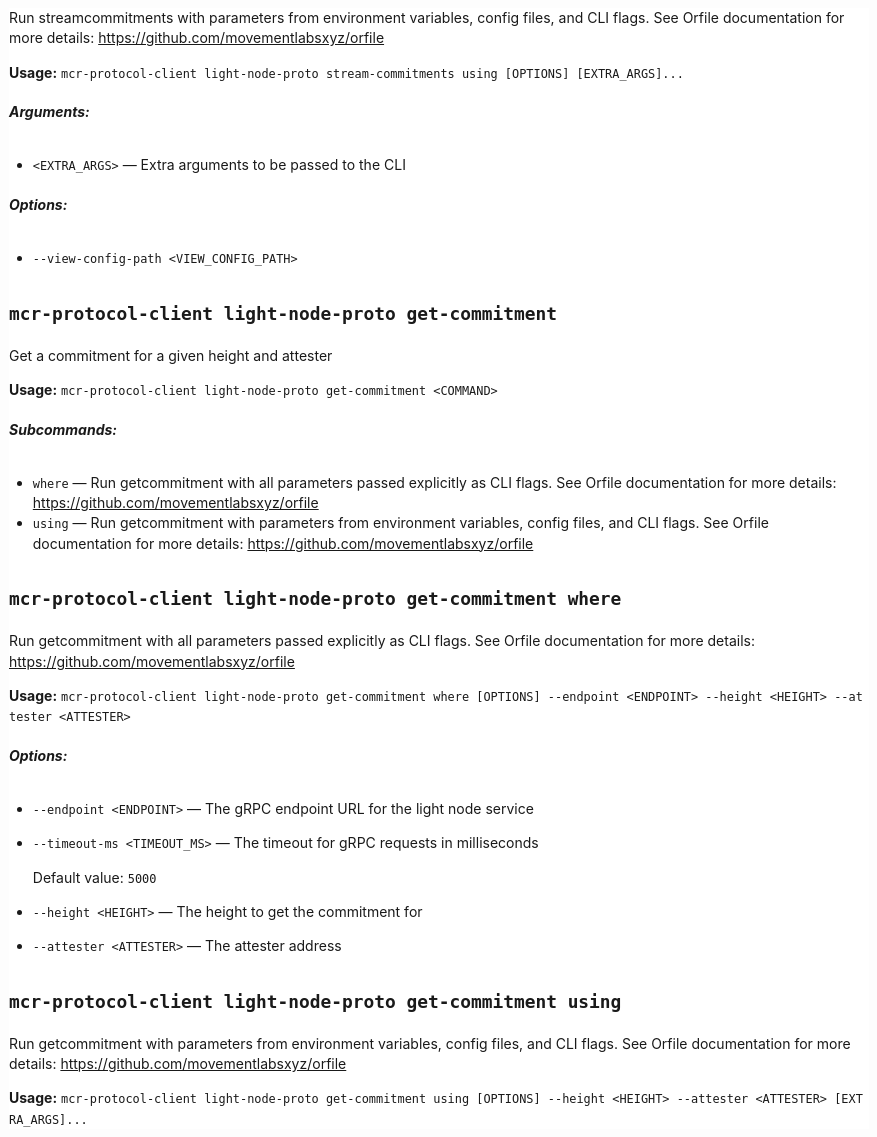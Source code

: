 Run streamcommitments with parameters from environment variables, config files, and CLI flags. See Orfile documentation for more details: <https://github.com/movementlabsxyz/orfile>

**Usage:** `mcr-protocol-client light-node-proto stream-commitments using [OPTIONS] [EXTRA_ARGS]...`

###### **Arguments:**

* `<EXTRA_ARGS>` — Extra arguments to be passed to the CLI

###### **Options:**

* `--view-config-path <VIEW_CONFIG_PATH>`



## `mcr-protocol-client light-node-proto get-commitment`

Get a commitment for a given height and attester

**Usage:** `mcr-protocol-client light-node-proto get-commitment <COMMAND>`

###### **Subcommands:**

* `where` — Run getcommitment with all parameters passed explicitly as CLI flags. See Orfile documentation for more details: <https://github.com/movementlabsxyz/orfile>
* `using` — Run getcommitment with parameters from environment variables, config files, and CLI flags. See Orfile documentation for more details: <https://github.com/movementlabsxyz/orfile>



## `mcr-protocol-client light-node-proto get-commitment where`

Run getcommitment with all parameters passed explicitly as CLI flags. See Orfile documentation for more details: <https://github.com/movementlabsxyz/orfile>

**Usage:** `mcr-protocol-client light-node-proto get-commitment where [OPTIONS] --endpoint <ENDPOINT> --height <HEIGHT> --attester <ATTESTER>`

###### **Options:**

* `--endpoint <ENDPOINT>` — The gRPC endpoint URL for the light node service
* `--timeout-ms <TIMEOUT_MS>` — The timeout for gRPC requests in milliseconds

  Default value: `5000`
* `--height <HEIGHT>` — The height to get the commitment for
* `--attester <ATTESTER>` — The attester address



## `mcr-protocol-client light-node-proto get-commitment using`

Run getcommitment with parameters from environment variables, config files, and CLI flags. See Orfile documentation for more details: <https://github.com/movementlabsxyz/orfile>

**Usage:** `mcr-protocol-client light-node-proto get-commitment using [OPTIONS] --height <HEIGHT> --attester <ATTESTER> [EXTRA_ARGS]...`
